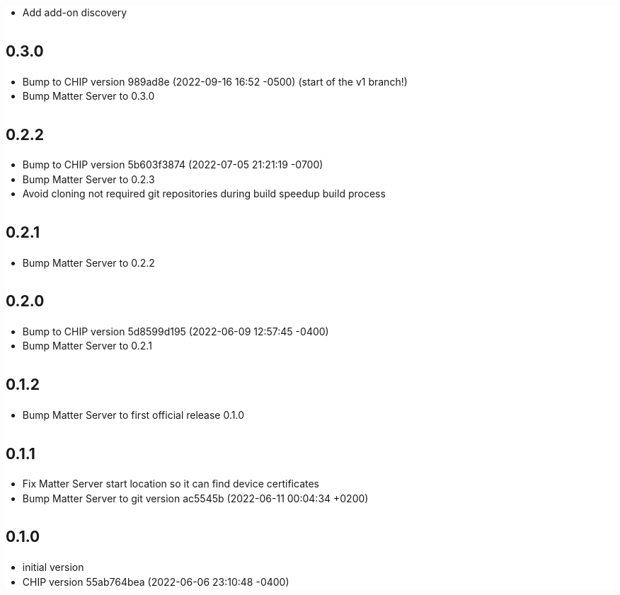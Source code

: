 - Add add-on discovery

## 0.3.0

- Bump to CHIP version 989ad8e (2022-09-16 16:52 -0500) (start of the v1 branch!)
- Bump Matter Server to 0.3.0

## 0.2.2

- Bump to CHIP version 5b603f3874 (2022-07-05 21:21:19 -0700)
- Bump Matter Server to 0.2.3
- Avoid cloning not required git repositories during build speedup build process

## 0.2.1

- Bump Matter Server to 0.2.2

## 0.2.0

- Bump to CHIP version 5d8599d195 (2022-06-09 12:57:45 -0400)
- Bump Matter Server to 0.2.1

## 0.1.2

- Bump Matter Server to first official release 0.1.0

## 0.1.1

- Fix Matter Server start location so it can find device certificates
- Bump Matter Server to git version ac5545b (2022-06-11 00:04:34 +0200)

## 0.1.0

- initial version
- CHIP version 55ab764bea (2022-06-06 23:10:48 -0400)
